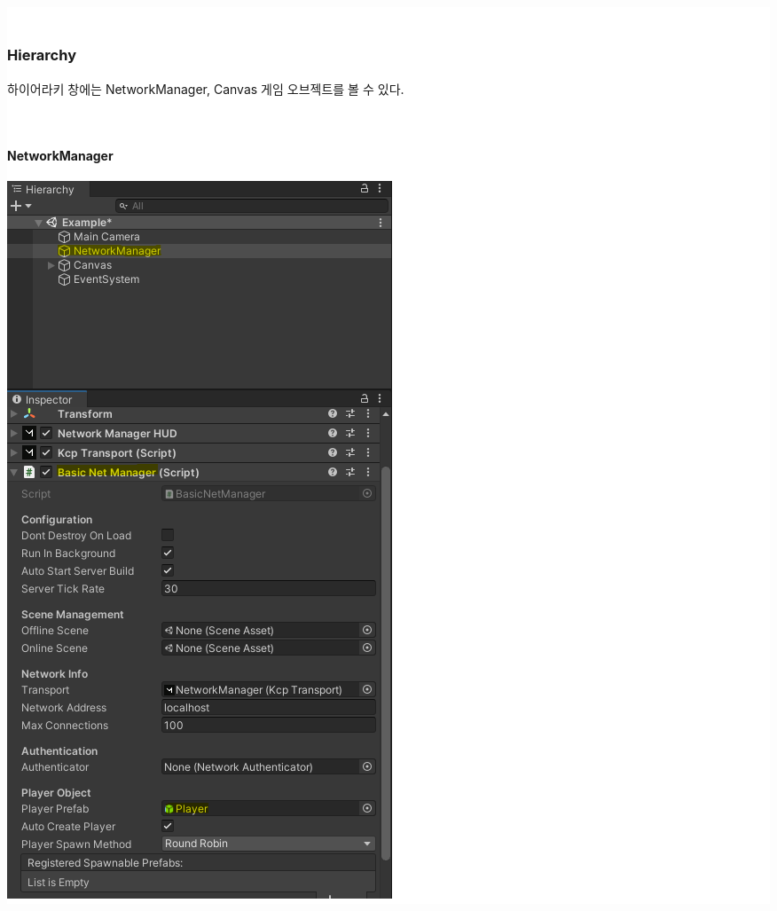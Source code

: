 <br>

### Hierarchy

하이어라키 창에는 NetworkManager, Canvas 게임 오브젝트를 볼 수 있다.

<br>

#### NetworkManager

![networkMng](/assets/images/20220317_Posting/NetworkManager.png)
